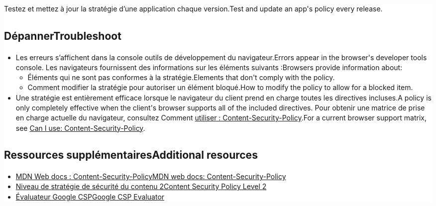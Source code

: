 <span data-ttu-id="ea893-185">Testez et mettez à jour la stratégie d’une application chaque version.</span><span class="sxs-lookup"><span data-stu-id="ea893-185">Test and update an app's policy every release.</span></span>

## <a name="troubleshoot"></a><span data-ttu-id="ea893-186">Dépanner</span><span class="sxs-lookup"><span data-stu-id="ea893-186">Troubleshoot</span></span>

* <span data-ttu-id="ea893-187">Les erreurs s’affichent dans la console outils de développement du navigateur.</span><span class="sxs-lookup"><span data-stu-id="ea893-187">Errors appear in the browser's developer tools console.</span></span> <span data-ttu-id="ea893-188">Les navigateurs fournissent des informations sur les éléments suivants :</span><span class="sxs-lookup"><span data-stu-id="ea893-188">Browsers provide information about:</span></span>
  * <span data-ttu-id="ea893-189">Éléments qui ne sont pas conformes à la stratégie.</span><span class="sxs-lookup"><span data-stu-id="ea893-189">Elements that don't comply with the policy.</span></span>
  * <span data-ttu-id="ea893-190">Comment modifier la stratégie pour autoriser un élément bloqué.</span><span class="sxs-lookup"><span data-stu-id="ea893-190">How to modify the policy to allow for a blocked item.</span></span>
* <span data-ttu-id="ea893-191">Une stratégie est entièrement efficace lorsque le navigateur du client prend en charge toutes les directives incluses.</span><span class="sxs-lookup"><span data-stu-id="ea893-191">A policy is only completely effective when the client's browser supports all of the included directives.</span></span> <span data-ttu-id="ea893-192">Pour obtenir une matrice de prise en charge actuelle du navigateur, consultez Comment [utiliser : Content-Security-Policy](https://caniuse.com/#search=Content-Security-Policy).</span><span class="sxs-lookup"><span data-stu-id="ea893-192">For a current browser support matrix, see [Can I use: Content-Security-Policy](https://caniuse.com/#search=Content-Security-Policy).</span></span>

## <a name="additional-resources"></a><span data-ttu-id="ea893-193">Ressources supplémentaires</span><span class="sxs-lookup"><span data-stu-id="ea893-193">Additional resources</span></span>

* [<span data-ttu-id="ea893-194">MDN Web docs : Content-Security-Policy</span><span class="sxs-lookup"><span data-stu-id="ea893-194">MDN web docs: Content-Security-Policy</span></span>](https://developer.mozilla.org/docs/Web/HTTP/Headers/Content-Security-Policy)
* [<span data-ttu-id="ea893-195">Niveau de stratégie de sécurité du contenu 2</span><span class="sxs-lookup"><span data-stu-id="ea893-195">Content Security Policy Level 2</span></span>](https://www.w3.org/TR/CSP2/)
* [<span data-ttu-id="ea893-196">Évaluateur Google CSP</span><span class="sxs-lookup"><span data-stu-id="ea893-196">Google CSP Evaluator</span></span>](https://csp-evaluator.withgoogle.com/)
